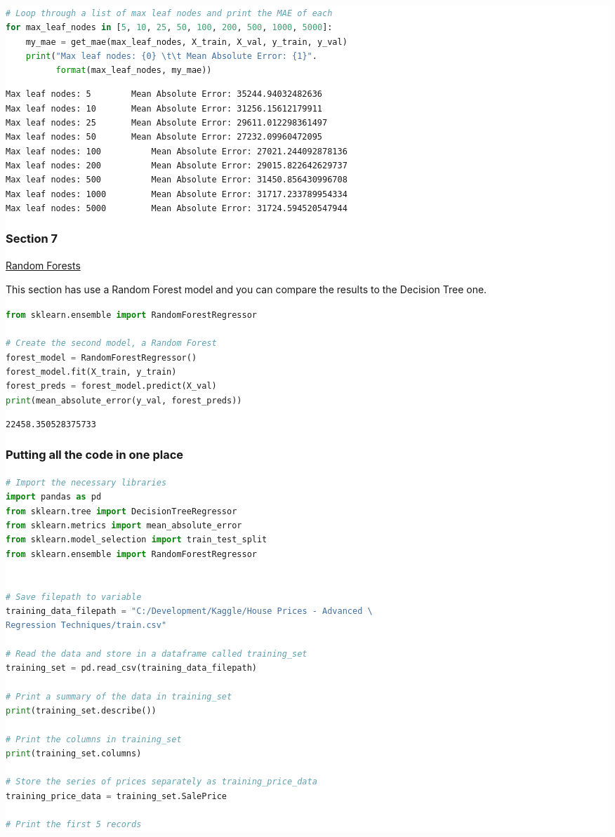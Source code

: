 ```python
# Loop through a list of max leaf nodes and print the MAE of each
for max_leaf_nodes in [5, 10, 25, 50, 100, 200, 500, 1000, 5000]:
    my_mae = get_mae(max_leaf_nodes, X_train, X_val, y_train, y_val)
    print("Max leaf nodes: {0} \t\t Mean Absolute Error: {1}".
          format(max_leaf_nodes, my_mae))
```

    Max leaf nodes: 5 		 Mean Absolute Error: 35244.94032482636
    Max leaf nodes: 10 		 Mean Absolute Error: 31256.15612179911
    Max leaf nodes: 25 		 Mean Absolute Error: 29611.012298361497
    Max leaf nodes: 50 		 Mean Absolute Error: 27232.09960472095
    Max leaf nodes: 100 		 Mean Absolute Error: 27021.244092878136
    Max leaf nodes: 200 		 Mean Absolute Error: 29015.822642629737
    Max leaf nodes: 500 		 Mean Absolute Error: 31450.856430996708
    Max leaf nodes: 1000 		 Mean Absolute Error: 31717.233789954334
    Max leaf nodes: 5000 		 Mean Absolute Error: 31724.594520547944
    

### Section 7
[Random Forests](https://www.kaggle.com/dansbecker/random-forests)

This section has use a Random Forest model and you can compare the results to the Decision Tree one.


```python
from sklearn.ensemble import RandomForestRegressor

# Create the second model, a Random Forest
forest_model = RandomForestRegressor()
forest_model.fit(X_train, y_train)
forest_preds = forest_model.predict(X_val)
print(mean_absolute_error(y_val, forest_preds))
```

    22458.350528375733
    


### Putting all the code in one place


```python
# Import the necessary libraries
import pandas as pd
from sklearn.tree import DecisionTreeRegressor
from sklearn.metrics import mean_absolute_error
from sklearn.model_selection import train_test_split
from sklearn.ensemble import RandomForestRegressor


# Save filepath to variable
training_data_filepath = "C:/Development/Kaggle/House Prices - Advanced \
Regression Techniques/train.csv"

# Read the data and store in a dataframe called training_set
training_set = pd.read_csv(training_data_filepath)

# Print a summary of the data in training_set
print(training_set.describe())

# Print the columns in training_set
print(training_set.columns)

# Store the series of prices separately as training_price_data
training_price_data = training_set.SalePrice

# Print the first 5 records
```
